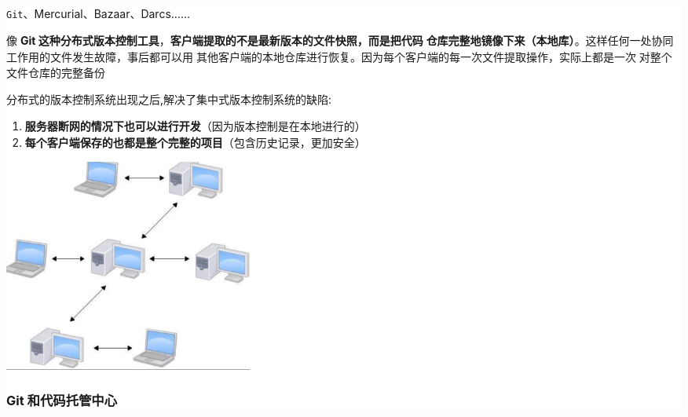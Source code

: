 `Git`、Mercurial、Bazaar、Darcs......

像 **Git 这种分布式版本控制工具**，**客户端提取的不是最新版本的文件快照，而是把代码**
**仓库完整地镜像下来（本地库）**。这样任何一处协同工作用的文件发生故障，事后都可以用
其他客户端的本地仓库进行恢复。因为每个客户端的每一次文件提取操作，实际上都是一次
对整个文件仓库的完整备份

分布式的版本控制系统出现之后,解决了集中式版本控制系统的缺陷:

1. **服务器断网的情况下也可以进行开发**（因为版本控制是在本地进行的）
2. **每个客户端保存的也都是整个完整的项目**（包含历史记录，更加安全）

<img src="Git.assets/image-20230225121203012.png" alt="image-20230225121203012" style="zoom:33%;" />



### Git 和代码托管中心
